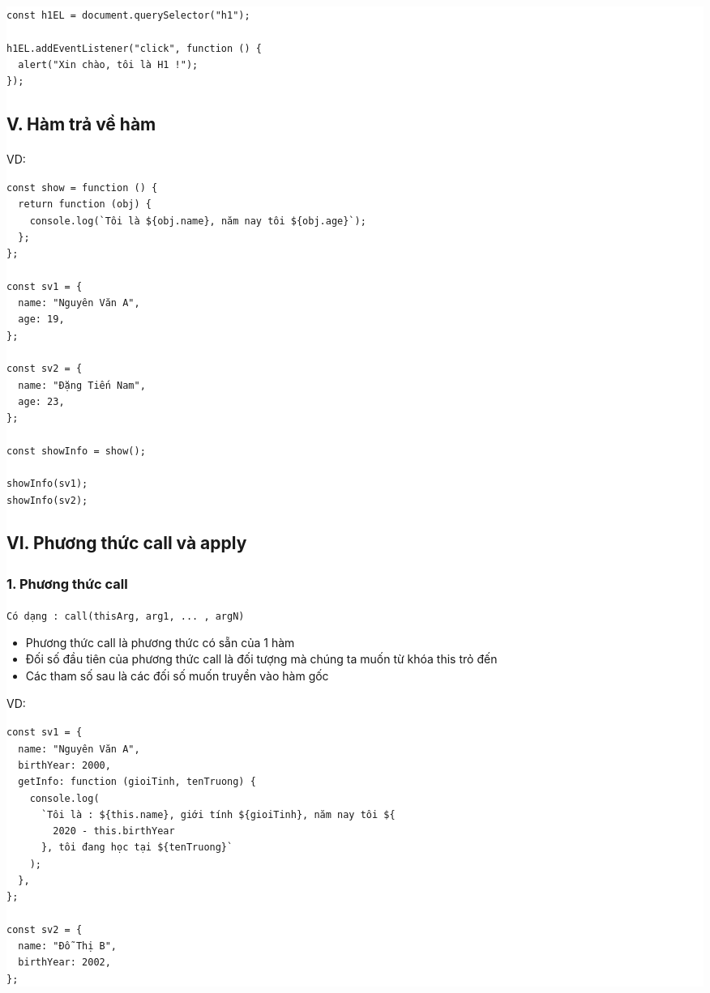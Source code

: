 ```
const h1EL = document.querySelector("h1");

h1EL.addEventListener("click", function () {
  alert("Xin chào, tôi là H1 !");
});

```

## V. Hàm trả về hàm

VD:

```
const show = function () {
  return function (obj) {
    console.log(`Tôi là ${obj.name}, năm nay tôi ${obj.age}`);
  };
};

const sv1 = {
  name: "Nguyên Văn A",
  age: 19,
};

const sv2 = {
  name: "Đặng Tiến Nam",
  age: 23,
};

const showInfo = show();

showInfo(sv1);
showInfo(sv2);

```

## VI. Phương thức call và apply

### 1. Phương thức call

`Có dạng : call(thisArg, arg1, ... , argN)`

- Phương thức call là phương thức có sẵn của 1 hàm
- Đối số đầu tiên của phương thức call là đối tượng mà chúng ta muốn từ khóa this trỏ đến
- Các tham số sau là các đối số muốn truyền vào hàm gốc

VD:

```
const sv1 = {
  name: "Nguyên Văn A",
  birthYear: 2000,
  getInfo: function (gioiTinh, tenTruong) {
    console.log(
      `Tôi là : ${this.name}, giới tính ${gioiTinh}, năm nay tôi ${
        2020 - this.birthYear
      }, tôi đang học tại ${tenTruong}`
    );
  },
};

const sv2 = {
  name: "Đỗ Thị B",
  birthYear: 2002,
};
```